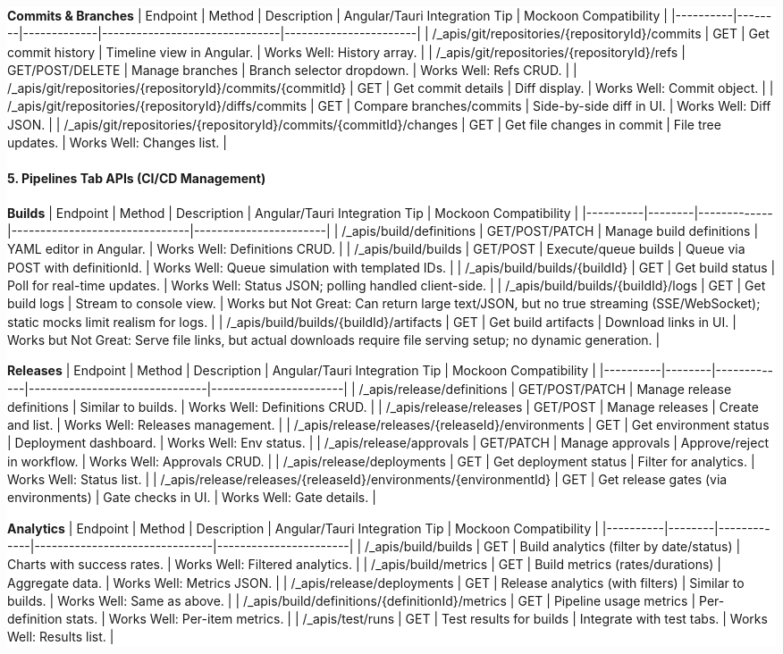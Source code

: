 **Commits & Branches**
| Endpoint | Method | Description | Angular/Tauri Integration Tip | Mockoon Compatibility |
|----------|--------|-------------|-------------------------------|-----------------------|
| /_apis/git/repositories/{repositoryId}/commits | GET | Get commit history | Timeline view in Angular. | Works Well: History array. |
| /_apis/git/repositories/{repositoryId}/refs | GET/POST/DELETE | Manage branches | Branch selector dropdown. | Works Well: Refs CRUD. |
| /_apis/git/repositories/{repositoryId}/commits/{commitId} | GET | Get commit details | Diff display. | Works Well: Commit object. |
| /_apis/git/repositories/{repositoryId}/diffs/commits | GET | Compare branches/commits | Side-by-side diff in UI. | Works Well: Diff JSON. |
| /_apis/git/repositories/{repositoryId}/commits/{commitId}/changes | GET | Get file changes in commit | File tree updates. | Works Well: Changes list. |

#### 5. Pipelines Tab APIs (CI/CD Management)
**Builds**
| Endpoint | Method | Description | Angular/Tauri Integration Tip | Mockoon Compatibility |
|----------|--------|-------------|-------------------------------|-----------------------|
| /_apis/build/definitions | GET/POST/PATCH | Manage build definitions | YAML editor in Angular. | Works Well: Definitions CRUD. |
| /_apis/build/builds | GET/POST | Execute/queue builds | Queue via POST with definitionId. | Works Well: Queue simulation with templated IDs. |
| /_apis/build/builds/{buildId} | GET | Get build status | Poll for real-time updates. | Works Well: Status JSON; polling handled client-side. |
| /_apis/build/builds/{buildId}/logs | GET | Get build logs | Stream to console view. | Works but Not Great: Can return large text/JSON, but no true streaming (SSE/WebSocket); static mocks limit realism for logs. |
| /_apis/build/builds/{buildId}/artifacts | GET | Get build artifacts | Download links in UI. | Works but Not Great: Serve file links, but actual downloads require file serving setup; no dynamic generation. |

**Releases**
| Endpoint | Method | Description | Angular/Tauri Integration Tip | Mockoon Compatibility |
|----------|--------|-------------|-------------------------------|-----------------------|
| /_apis/release/definitions | GET/POST/PATCH | Manage release definitions | Similar to builds. | Works Well: Definitions CRUD. |
| /_apis/release/releases | GET/POST | Manage releases | Create and list. | Works Well: Releases management. |
| /_apis/release/releases/{releaseId}/environments | GET | Get environment status | Deployment dashboard. | Works Well: Env status. |
| /_apis/release/approvals | GET/PATCH | Manage approvals | Approve/reject in workflow. | Works Well: Approvals CRUD. |
| /_apis/release/deployments | GET | Get deployment status | Filter for analytics. | Works Well: Status list. |
| /_apis/release/releases/{releaseId}/environments/{environmentId} | GET | Get release gates (via environments) | Gate checks in UI. | Works Well: Gate details. |

**Analytics**
| Endpoint | Method | Description | Angular/Tauri Integration Tip | Mockoon Compatibility |
|----------|--------|-------------|-------------------------------|-----------------------|
| /_apis/build/builds | GET | Build analytics (filter by date/status) | Charts with success rates. | Works Well: Filtered analytics. |
| /_apis/build/metrics | GET | Build metrics (rates/durations) | Aggregate data. | Works Well: Metrics JSON. |
| /_apis/release/deployments | GET | Release analytics (with filters) | Similar to builds. | Works Well: Same as above. |
| /_apis/build/definitions/{definitionId}/metrics | GET | Pipeline usage metrics | Per-definition stats. | Works Well: Per-item metrics. |
| /_apis/test/runs | GET | Test results for builds | Integrate with test tabs. | Works Well: Results list. |
